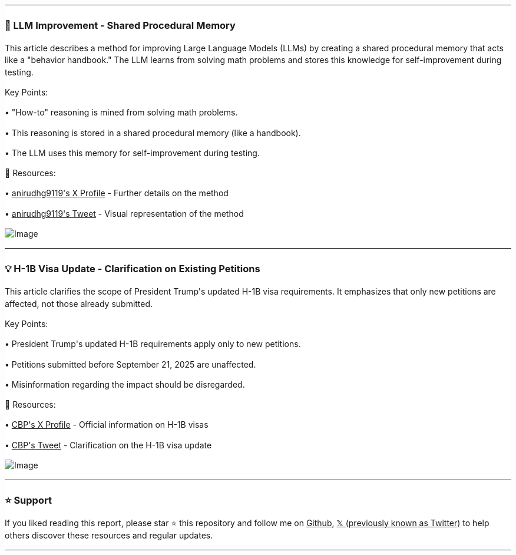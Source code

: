 
---

### 🤖  LLM Improvement - Shared Procedural Memory

This article describes a method for improving Large Language Models (LLMs) by creating a shared procedural memory that acts like a "behavior handbook."  The LLM learns from solving math problems and stores this knowledge for self-improvement during testing.

Key Points:

•  "How-to" reasoning is mined from solving math problems.


•  This reasoning is stored in a shared procedural memory (like a handbook).


•  The LLM uses this memory for self-improvement during testing.


🔗 Resources:

• [anirudhg9119's X Profile](https://x.com/anirudhg9119) - Further details on the method


• [anirudhg9119's Tweet](https://x.com/anirudhg9119/status/1969384115779654015) - Visual representation of the method


![Image](https://pbs.twimg.com/media/G1SoaplWoAEdPG6?format=jpg&name=small)


---

### 💡 H-1B Visa Update - Clarification on Existing Petitions

This article clarifies the scope of President Trump's updated H-1B visa requirements.  It emphasizes that only new petitions are affected, not those already submitted.

Key Points:

• President Trump's updated H-1B requirements apply only to new petitions.


• Petitions submitted before September 21, 2025 are unaffected.


•  Misinformation regarding the impact should be disregarded.


🔗 Resources:

• [CBP's X Profile](https://x.com/CBP) - Official information on H-1B visas


• [CBP's Tweet](https://x.com/CBP/status/1969512486627095007) -  Clarification on the H-1B visa update


![Image](https://pbs.twimg.com/media/G1UdKwAXIAAxwYU?format=jpg&name=small)


---

### ⭐️ Support

If you liked reading this report, please star ⭐️ this repository and follow me on [Github](https://github.com/Drix10), [𝕏 (previously known as Twitter)](https://x.com/DRIX_10_) to help others discover these resources and regular updates.

---